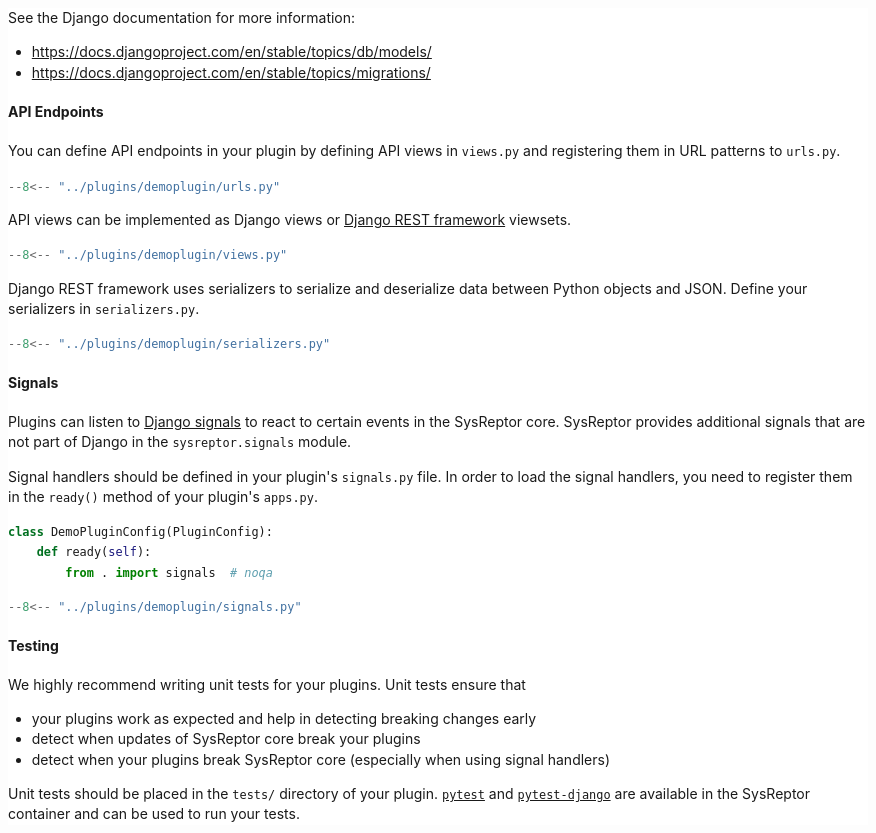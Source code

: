 See the Django documentation for more information:
* https://docs.djangoproject.com/en/stable/topics/db/models/
* https://docs.djangoproject.com/en/stable/topics/migrations/


#### API Endpoints
You can define API endpoints in your plugin by defining API views in `views.py` and registering them in URL patterns to `urls.py`.

```python title="urls.py example"
--8<-- "../plugins/demoplugin/urls.py"
```

API views can be implemented as Django views or [Django REST framework](https://www.django-rest-framework.org/) viewsets.

```python title="views.py example"
--8<-- "../plugins/demoplugin/views.py"
```

Django REST framework uses serializers to serialize and deserialize data between Python objects and JSON.
Define your serializers in `serializers.py`.

```python title="serializers.py example"
--8<-- "../plugins/demoplugin/serializers.py"
```


#### Signals
Plugins can listen to [Django signals](https://docs.djangoproject.com/en/stable/topics/signals/) to react to certain events in the SysReptor core.
SysReptor provides additional signals that are not part of Django in the `sysreptor.signals` module.

Signal handlers should be defined in your plugin's `signals.py` file.
In order to load the signal handlers, you need to register them in the `ready()` method of your plugin's `apps.py`.

```python title="apps.py example"
class DemoPluginConfig(PluginConfig):
    def ready(self):
        from . import signals  # noqa
```

```python title="signals.py example"
--8<-- "../plugins/demoplugin/signals.py"
```


#### Testing
We highly recommend writing unit tests for your plugins.
Unit tests ensure that

* your plugins work as expected and help in detecting breaking changes early
* detect when updates of SysReptor core break your plugins
* detect when your plugins break SysReptor core (especially when using signal handlers)

Unit tests should be placed in the `tests/` directory of your plugin.
[`pytest`](https://docs.pytest.org/en/stable/) and [`pytest-django`](https://pytest-django.readthedocs.io/en/latest/) are available in the SysReptor container and can be used to run your tests.
